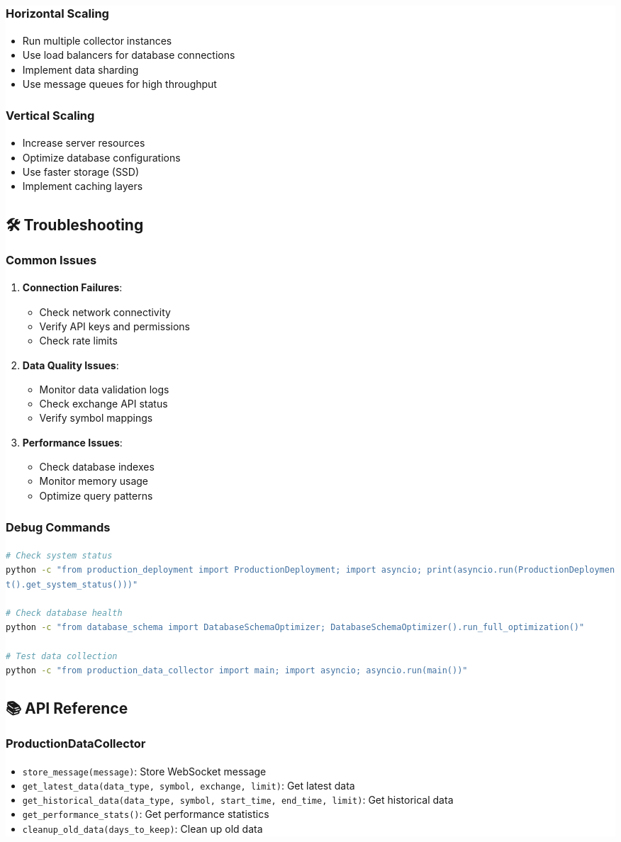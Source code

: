 ### Horizontal Scaling
- Run multiple collector instances
- Use load balancers for database connections
- Implement data sharding
- Use message queues for high throughput

### Vertical Scaling
- Increase server resources
- Optimize database configurations
- Use faster storage (SSD)
- Implement caching layers

## 🛠️ Troubleshooting

### Common Issues

1. **Connection Failures**:
   - Check network connectivity
   - Verify API keys and permissions
   - Check rate limits

2. **Data Quality Issues**:
   - Monitor data validation logs
   - Check exchange API status
   - Verify symbol mappings

3. **Performance Issues**:
   - Check database indexes
   - Monitor memory usage
   - Optimize query patterns

### Debug Commands

```bash
# Check system status
python -c "from production_deployment import ProductionDeployment; import asyncio; print(asyncio.run(ProductionDeployment().get_system_status()))"

# Check database health
python -c "from database_schema import DatabaseSchemaOptimizer; DatabaseSchemaOptimizer().run_full_optimization()"

# Test data collection
python -c "from production_data_collector import main; import asyncio; asyncio.run(main())"
```

## 📚 API Reference

### ProductionDataCollector
- `store_message(message)`: Store WebSocket message
- `get_latest_data(data_type, symbol, exchange, limit)`: Get latest data
- `get_historical_data(data_type, symbol, start_time, end_time, limit)`: Get historical data
- `get_performance_stats()`: Get performance statistics
- `cleanup_old_data(days_to_keep)`: Clean up old data
